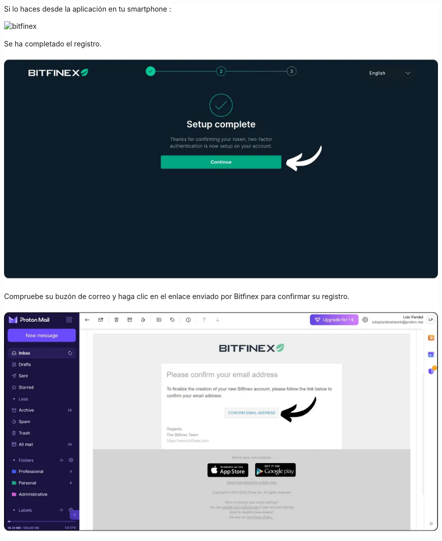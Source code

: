 Si lo haces desde la aplicación en tu smartphone :

![bitfinex](https://youtu.be/_Ah34kG6tng)

Se ha completado el registro.

![BITFINEX](assets/fr/04.webp)

Compruebe su buzón de correo y haga clic en el enlace enviado por Bitfinex para confirmar su registro.

![BITFINEX](assets/fr/05.webp)
